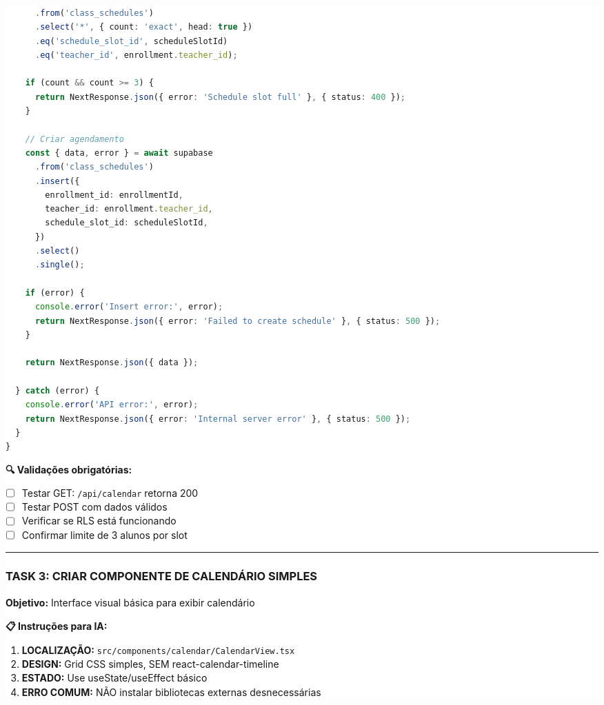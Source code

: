 ```typescript
      .from('class_schedules')
      .select('*', { count: 'exact', head: true })
      .eq('schedule_slot_id', scheduleSlotId)
      .eq('teacher_id', enrollment.teacher_id);

    if (count && count >= 3) {
      return NextResponse.json({ error: 'Schedule slot full' }, { status: 400 });
    }

    // Criar agendamento
    const { data, error } = await supabase
      .from('class_schedules')
      .insert({
        enrollment_id: enrollmentId,
        teacher_id: enrollment.teacher_id,
        schedule_slot_id: scheduleSlotId,
      })
      .select()
      .single();

    if (error) {
      console.error('Insert error:', error);
      return NextResponse.json({ error: 'Failed to create schedule' }, { status: 500 });
    }

    return NextResponse.json({ data });

  } catch (error) {
    console.error('API error:', error);
    return NextResponse.json({ error: 'Internal server error' }, { status: 500 });
  }
}
```

**🔍 Validações obrigatórias:**
- [ ] Testar GET: `/api/calendar` retorna 200
- [ ] Testar POST com dados válidos
- [ ] Verificar se RLS está funcionando
- [ ] Confirmar limite de 3 alunos por slot

---

### **TASK 3: CRIAR COMPONENTE DE CALENDÁRIO SIMPLES**

**Objetivo:** Interface visual básica para exibir calendário

**📋 Instruções para IA:**

1. **LOCALIZAÇÃO:** `src/components/calendar/CalendarView.tsx`
2. **DESIGN:** Grid CSS simples, SEM react-calendar-timeline
3. **ESTADO:** Use useState/useEffect básico
4. **ERRO COMUM:** NÃO instalar bibliotecas externas desnecessárias
